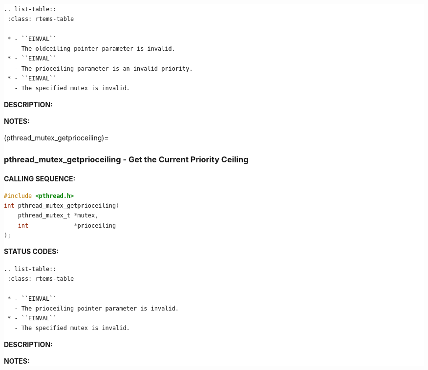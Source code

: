 ```{eval-rst}
.. list-table::
 :class: rtems-table

 * - ``EINVAL``
   - The oldceiling pointer parameter is invalid.
 * - ``EINVAL``
   - The prioceiling parameter is an invalid priority.
 * - ``EINVAL``
   - The specified mutex is invalid.
```

**DESCRIPTION:**

**NOTES:**

(pthread_mutex_getprioceiling)=

### pthread_mutex_getprioceiling - Get the Current Priority Ceiling

```{index} pthread_mutex_getprioceiling
```

```{index} get the current priority ceiling
```

**CALLING SEQUENCE:**

```c
#include <pthread.h>
int pthread_mutex_getprioceiling(
    pthread_mutex_t *mutex,
    int             *prioceiling
);
```

**STATUS CODES:**

```{eval-rst}
.. list-table::
 :class: rtems-table

 * - ``EINVAL``
   - The prioceiling pointer parameter is invalid.
 * - ``EINVAL``
   - The specified mutex is invalid.
```

**DESCRIPTION:**

**NOTES:**
